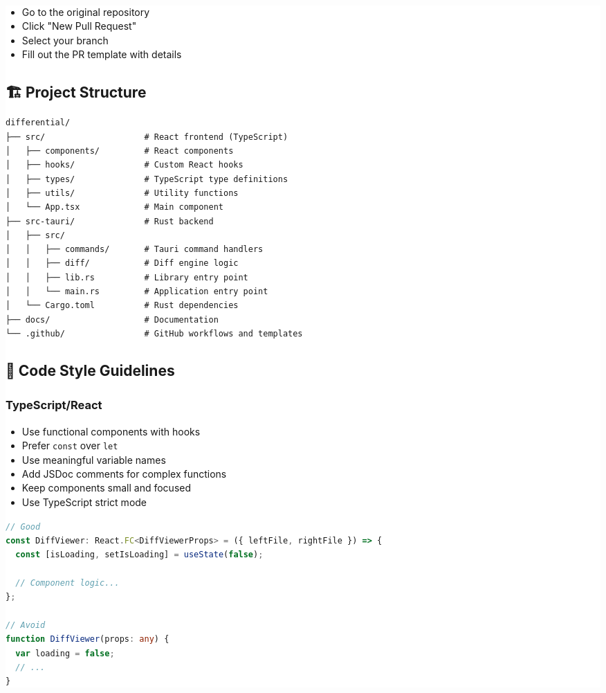    - Go to the original repository
   - Click "New Pull Request"
   - Select your branch
   - Fill out the PR template with details

## 🏗️ Project Structure

```text
differential/
├── src/                    # React frontend (TypeScript)
│   ├── components/         # React components
│   ├── hooks/              # Custom React hooks
│   ├── types/              # TypeScript type definitions
│   ├── utils/              # Utility functions
│   └── App.tsx             # Main component
├── src-tauri/              # Rust backend
│   ├── src/
│   │   ├── commands/       # Tauri command handlers
│   │   ├── diff/           # Diff engine logic
│   │   ├── lib.rs          # Library entry point
│   │   └── main.rs         # Application entry point
│   └── Cargo.toml          # Rust dependencies
├── docs/                   # Documentation
└── .github/                # GitHub workflows and templates
```

## 🎨 Code Style Guidelines

### TypeScript/React

- Use functional components with hooks
- Prefer `const` over `let`
- Use meaningful variable names
- Add JSDoc comments for complex functions
- Keep components small and focused
- Use TypeScript strict mode

```typescript
// Good
const DiffViewer: React.FC<DiffViewerProps> = ({ leftFile, rightFile }) => {
  const [isLoading, setIsLoading] = useState(false);
  
  // Component logic...
};

// Avoid
function DiffViewer(props: any) {
  var loading = false;
  // ...
}
```
